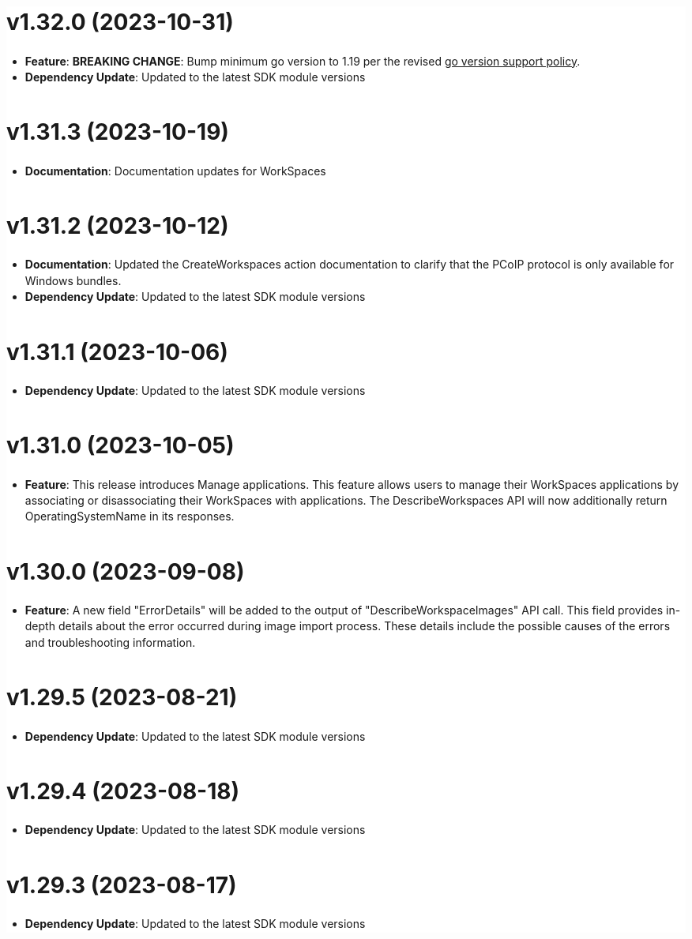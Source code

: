 # v1.32.0 (2023-10-31)

* **Feature**: **BREAKING CHANGE**: Bump minimum go version to 1.19 per the revised [go version support policy](https://aws.amazon.com/blogs/developer/aws-sdk-for-go-aligns-with-go-release-policy-on-supported-runtimes/).
* **Dependency Update**: Updated to the latest SDK module versions

# v1.31.3 (2023-10-19)

* **Documentation**: Documentation updates for WorkSpaces

# v1.31.2 (2023-10-12)

* **Documentation**: Updated the CreateWorkspaces action documentation to clarify that the PCoIP protocol is only available for Windows bundles.
* **Dependency Update**: Updated to the latest SDK module versions

# v1.31.1 (2023-10-06)

* **Dependency Update**: Updated to the latest SDK module versions

# v1.31.0 (2023-10-05)

* **Feature**: This release introduces Manage applications. This feature allows users to manage their WorkSpaces applications by associating or disassociating their WorkSpaces with applications. The DescribeWorkspaces API will now additionally return OperatingSystemName in its responses.

# v1.30.0 (2023-09-08)

* **Feature**: A new field "ErrorDetails" will be added to the output of "DescribeWorkspaceImages" API call. This field provides in-depth details about the error occurred during image import process. These details include the possible causes of the errors and troubleshooting information.

# v1.29.5 (2023-08-21)

* **Dependency Update**: Updated to the latest SDK module versions

# v1.29.4 (2023-08-18)

* **Dependency Update**: Updated to the latest SDK module versions

# v1.29.3 (2023-08-17)

* **Dependency Update**: Updated to the latest SDK module versions
